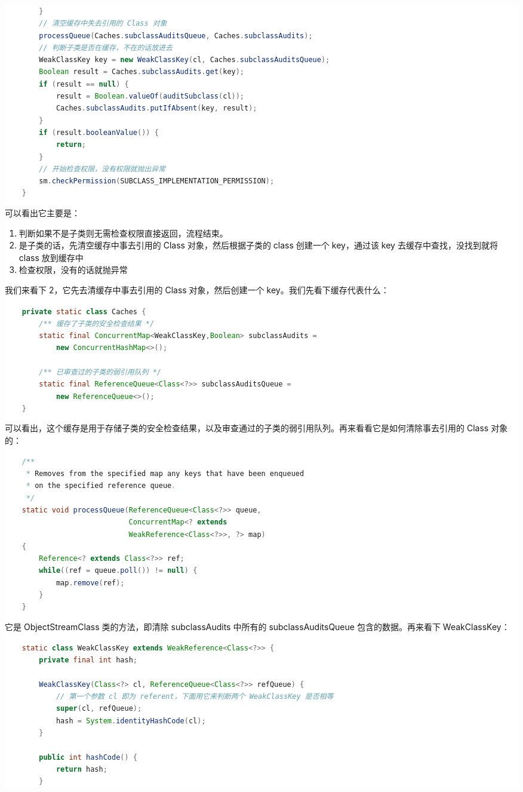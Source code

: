 ```java
        }
        // 清空缓存中失去引用的 Class 对象
        processQueue(Caches.subclassAuditsQueue, Caches.subclassAudits);
        // 判断子类是否在缓存，不在的话放进去
        WeakClassKey key = new WeakClassKey(cl, Caches.subclassAuditsQueue);
        Boolean result = Caches.subclassAudits.get(key);
        if (result == null) {
            result = Boolean.valueOf(auditSubclass(cl));
            Caches.subclassAudits.putIfAbsent(key, result);
        }
        if (result.booleanValue()) {
            return;
        }
        // 开始检查权限，没有权限就抛出异常
        sm.checkPermission(SUBCLASS_IMPLEMENTATION_PERMISSION);
    }
```
可以看出它主要是：
1. 判断如果不是子类则无需检查权限直接返回，流程结束。
2. 是子类的话，先清空缓存中事去引用的 Class 对象，然后根据子类的 class 创建一个 key，通过该 key 去缓存中查找，没找到就将 class 放到缓存中
3. 检查权限，没有的话就抛异常

我们来看下 2，它先去清缓存中事去引用的 Class 对象，然后创建一个 key。我们先看下缓存代表什么：
```java
    private static class Caches {
        /** 缓存了子类的安全检查结果 */
        static final ConcurrentMap<WeakClassKey,Boolean> subclassAudits =
            new ConcurrentHashMap<>();

        /** 已审查过的子类的弱引用队列 */
        static final ReferenceQueue<Class<?>> subclassAuditsQueue =
            new ReferenceQueue<>();
    }
```
可以看出，这个缓存是用于存储子类的安全检查结果，以及审查通过的子类的弱引用队列。再来看看它是如何清除事去引用的 Class 对象的：
```java
    /**
     * Removes from the specified map any keys that have been enqueued
     * on the specified reference queue.
     */
    static void processQueue(ReferenceQueue<Class<?>> queue,
                             ConcurrentMap<? extends
                             WeakReference<Class<?>>, ?> map)
    {
        Reference<? extends Class<?>> ref;
        while((ref = queue.poll()) != null) {
            map.remove(ref);
        }
    }
```
它是 ObjectStreamClass 类的方法，即清除 subclassAudits 中所有的 subclassAuditsQueue 包含的数据。再来看下 WeakClassKey：
```java
    static class WeakClassKey extends WeakReference<Class<?>> {
        private final int hash;

        WeakClassKey(Class<?> cl, ReferenceQueue<Class<?>> refQueue) {
            // 第一个参数 cl 即为 referent，下面用它来判断两个 WeakClassKey 是否相等
            super(cl, refQueue);
            hash = System.identityHashCode(cl);
        }

        public int hashCode() {
            return hash;
        }
```